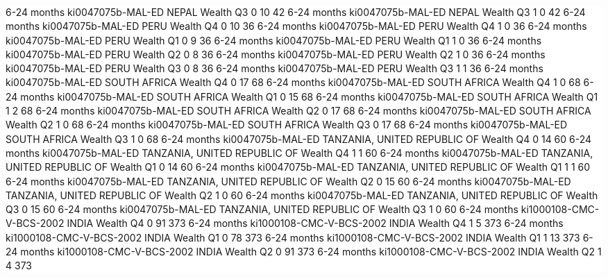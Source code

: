 6-24 months   ki0047075b-MAL-ED          NEPAL                          Wealth Q3                    0       10      42
6-24 months   ki0047075b-MAL-ED          NEPAL                          Wealth Q3                    1        0      42
6-24 months   ki0047075b-MAL-ED          PERU                           Wealth Q4                    0       10      36
6-24 months   ki0047075b-MAL-ED          PERU                           Wealth Q4                    1        0      36
6-24 months   ki0047075b-MAL-ED          PERU                           Wealth Q1                    0        9      36
6-24 months   ki0047075b-MAL-ED          PERU                           Wealth Q1                    1        0      36
6-24 months   ki0047075b-MAL-ED          PERU                           Wealth Q2                    0        8      36
6-24 months   ki0047075b-MAL-ED          PERU                           Wealth Q2                    1        0      36
6-24 months   ki0047075b-MAL-ED          PERU                           Wealth Q3                    0        8      36
6-24 months   ki0047075b-MAL-ED          PERU                           Wealth Q3                    1        1      36
6-24 months   ki0047075b-MAL-ED          SOUTH AFRICA                   Wealth Q4                    0       17      68
6-24 months   ki0047075b-MAL-ED          SOUTH AFRICA                   Wealth Q4                    1        0      68
6-24 months   ki0047075b-MAL-ED          SOUTH AFRICA                   Wealth Q1                    0       15      68
6-24 months   ki0047075b-MAL-ED          SOUTH AFRICA                   Wealth Q1                    1        2      68
6-24 months   ki0047075b-MAL-ED          SOUTH AFRICA                   Wealth Q2                    0       17      68
6-24 months   ki0047075b-MAL-ED          SOUTH AFRICA                   Wealth Q2                    1        0      68
6-24 months   ki0047075b-MAL-ED          SOUTH AFRICA                   Wealth Q3                    0       17      68
6-24 months   ki0047075b-MAL-ED          SOUTH AFRICA                   Wealth Q3                    1        0      68
6-24 months   ki0047075b-MAL-ED          TANZANIA, UNITED REPUBLIC OF   Wealth Q4                    0       14      60
6-24 months   ki0047075b-MAL-ED          TANZANIA, UNITED REPUBLIC OF   Wealth Q4                    1        1      60
6-24 months   ki0047075b-MAL-ED          TANZANIA, UNITED REPUBLIC OF   Wealth Q1                    0       14      60
6-24 months   ki0047075b-MAL-ED          TANZANIA, UNITED REPUBLIC OF   Wealth Q1                    1        1      60
6-24 months   ki0047075b-MAL-ED          TANZANIA, UNITED REPUBLIC OF   Wealth Q2                    0       15      60
6-24 months   ki0047075b-MAL-ED          TANZANIA, UNITED REPUBLIC OF   Wealth Q2                    1        0      60
6-24 months   ki0047075b-MAL-ED          TANZANIA, UNITED REPUBLIC OF   Wealth Q3                    0       15      60
6-24 months   ki0047075b-MAL-ED          TANZANIA, UNITED REPUBLIC OF   Wealth Q3                    1        0      60
6-24 months   ki1000108-CMC-V-BCS-2002   INDIA                          Wealth Q4                    0       91     373
6-24 months   ki1000108-CMC-V-BCS-2002   INDIA                          Wealth Q4                    1        5     373
6-24 months   ki1000108-CMC-V-BCS-2002   INDIA                          Wealth Q1                    0       78     373
6-24 months   ki1000108-CMC-V-BCS-2002   INDIA                          Wealth Q1                    1       13     373
6-24 months   ki1000108-CMC-V-BCS-2002   INDIA                          Wealth Q2                    0       91     373
6-24 months   ki1000108-CMC-V-BCS-2002   INDIA                          Wealth Q2                    1        4     373